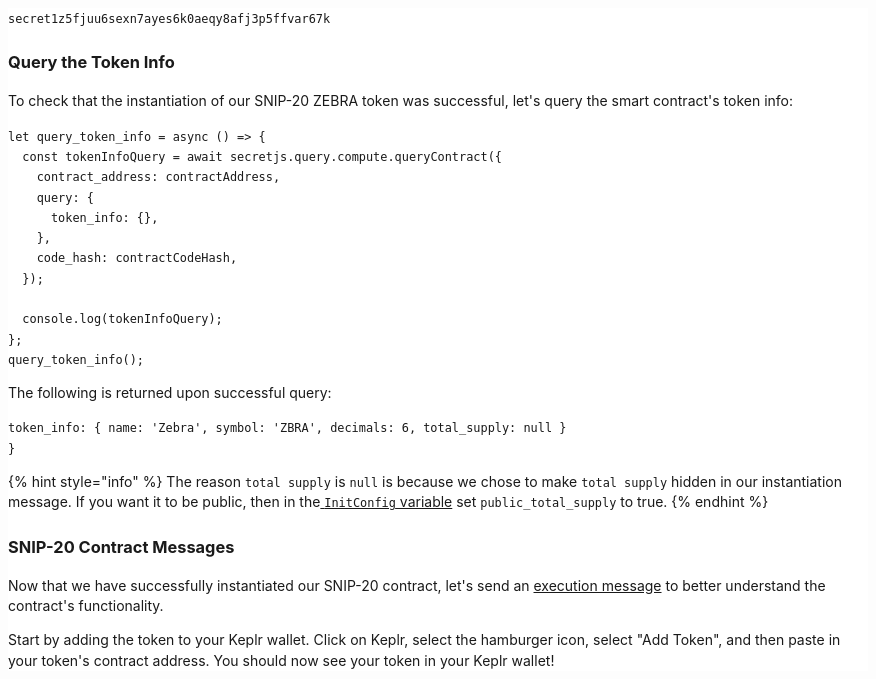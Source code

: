 ```
secret1z5fjuu6sexn7ayes6k0aeqy8afj3p5ffvar67k
```

### Query the Token Info

To check that the instantiation of our SNIP-20 ZEBRA token was successful, let's query the smart contract's token info:&#x20;

```
let query_token_info = async () => {
  const tokenInfoQuery = await secretjs.query.compute.queryContract({
    contract_address: contractAddress,
    query: {
      token_info: {},
    },
    code_hash: contractCodeHash,
  });

  console.log(tokenInfoQuery);
};
query_token_info();
```

The following is returned upon successful query:

```
token_info: { name: 'Zebra', symbol: 'ZBRA', decimals: 6, total_supply: null }
}
```

{% hint style="info" %}
The reason `total supply` is `null` is because we chose to make `total supply` hidden in our instantiation message. If you want it to be public, then in the[ `InitConfig` variable](https://github.com/scrtlabs/snip20-reference-impl/blob/81ad9714e50b890a50d8394dcac718950da127b6/src/msg.rs#L45) set `public_total_supply` to true.&#x20;
{% endhint %}

### SNIP-20 Contract Messages

Now that we have successfully instantiated our SNIP-20 contract, let's send an [execution message](https://github.com/scrtlabs/snip20-reference-impl/blob/81ad9714e50b890a50d8394dcac718950da127b6/src/msg.rs#L91) to better understand the contract's functionality.&#x20;

Start by adding the token to your Keplr wallet. Click on Keplr, select the hamburger icon, select "Add Token", and then paste in your token's contract address. You should now see your token in your Keplr wallet!
